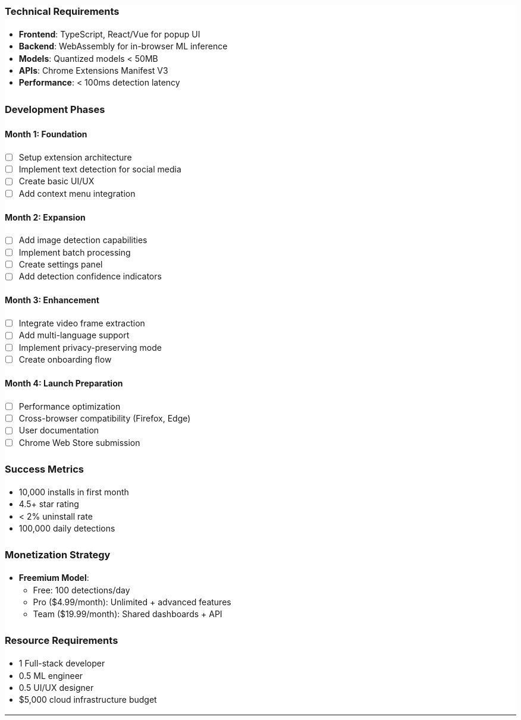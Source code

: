 ### Technical Requirements
- **Frontend**: TypeScript, React/Vue for popup UI
- **Backend**: WebAssembly for in-browser ML inference
- **Models**: Quantized models < 50MB
- **APIs**: Chrome Extensions Manifest V3
- **Performance**: < 100ms detection latency

### Development Phases

#### Month 1: Foundation
- [ ] Setup extension architecture
- [ ] Implement text detection for social media
- [ ] Create basic UI/UX
- [ ] Add context menu integration

#### Month 2: Expansion
- [ ] Add image detection capabilities
- [ ] Implement batch processing
- [ ] Create settings panel
- [ ] Add detection confidence indicators

#### Month 3: Enhancement
- [ ] Integrate video frame extraction
- [ ] Add multi-language support
- [ ] Implement privacy-preserving mode
- [ ] Create onboarding flow

#### Month 4: Launch Preparation
- [ ] Performance optimization
- [ ] Cross-browser compatibility (Firefox, Edge)
- [ ] User documentation
- [ ] Chrome Web Store submission

### Success Metrics
- 10,000 installs in first month
- 4.5+ star rating
- < 2% uninstall rate
- 100,000 daily detections

### Monetization Strategy
- **Freemium Model**:
  - Free: 100 detections/day
  - Pro ($4.99/month): Unlimited + advanced features
  - Team ($19.99/month): Shared dashboards + API

### Resource Requirements
- 1 Full-stack developer
- 0.5 ML engineer
- 0.5 UI/UX designer
- $5,000 cloud infrastructure budget

---
